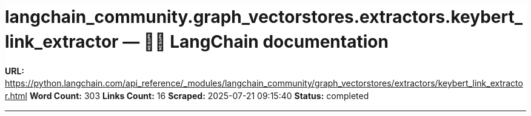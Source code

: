 # langchain_community.graph_vectorstores.extractors.keybert_link_extractor — 🦜🔗 LangChain  documentation

**URL:** https://python.langchain.com/api_reference/_modules/langchain_community/graph_vectorstores/extractors/keybert_link_extractor.html
**Word Count:** 303
**Links Count:** 16
**Scraped:** 2025-07-21 09:15:40
**Status:** completed

---
